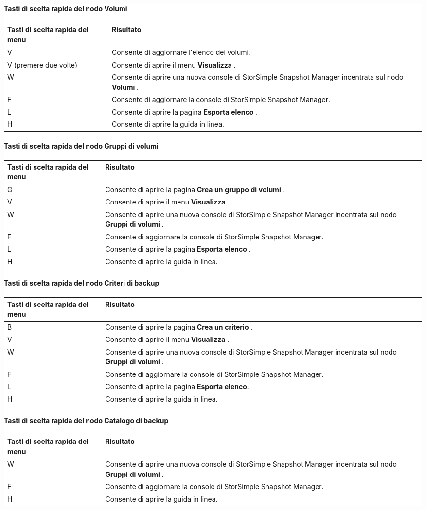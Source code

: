 #### <a name="volumes-node-shortcut-keys"></a>Tasti di scelta rapida del nodo Volumi
| Tasti di scelta rapida del menu | Risultato |
|:--- |:--- |
| V |Consente di aggiornare l'elenco dei volumi. |
| V (premere due volte) |Consente di aprire il menu **Visualizza** . |
| W |Consente di aprire una nuova console di StorSimple Snapshot Manager incentrata sul nodo **Volumi** . |
| F |Consente di aggiornare la console di StorSimple Snapshot Manager. |
| L |Consente di aprire la pagina **Esporta elenco** . |
| H |Consente di aprire la guida in linea. |

#### <a name="volume-groups-node-shortcut-keys"></a>Tasti di scelta rapida del nodo Gruppi di volumi
| Tasti di scelta rapida del menu | Risultato |
|:--- |:--- |
| G |Consente di aprire la pagina **Crea un gruppo di volumi** . |
| V |Consente di aprire il menu **Visualizza** . |
| W |Consente di aprire una nuova console di StorSimple Snapshot Manager incentrata sul nodo **Gruppi di volumi** . |
| F |Consente di aggiornare la console di StorSimple Snapshot Manager. |
| L |Consente di aprire la pagina **Esporta elenco** . |
| H |Consente di aprire la guida in linea. |

#### <a name="backup-policies-node-shortcut-keys"></a>Tasti di scelta rapida del nodo Criteri di backup
| Tasti di scelta rapida del menu | Risultato |
|:--- |:--- |
| B |Consente di aprire la pagina **Crea un criterio** . |
| V |Consente di aprire il menu **Visualizza** . |
| W |Consente di aprire una nuova console di StorSimple Snapshot Manager incentrata sul nodo **Gruppi di volumi** . |
| F |Consente di aggiornare la console di StorSimple Snapshot Manager. |
| L |Consente di aprire la pagina **Esporta elenco**. |
| H |Consente di aprire la guida in linea. |

#### <a name="backup-catalog-node-shortcut-keys"></a>Tasti di scelta rapida del nodo Catalogo di backup
| Tasti di scelta rapida del menu | Risultato |
|:--- |:--- |
| W |Consente di aprire una nuova console di StorSimple Snapshot Manager incentrata sul nodo **Gruppi di volumi** . |
| F |Consente di aggiornare la console di StorSimple Snapshot Manager. |
| H |Consente di aprire la guida in linea. |
